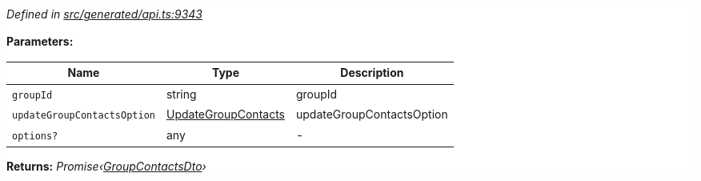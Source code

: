*Defined in [src/generated/api.ts:9343](https://github.com/mailslurp/mailslurp-client-ts-js/blob/9736ebe/src/generated/api.ts#L9343)*

**Parameters:**

Name | Type | Description |
------ | ------ | ------ |
`groupId` | string | groupId |
`updateGroupContactsOption` | [UpdateGroupContacts](../interfaces/updategroupcontacts.md) | updateGroupContactsOption |
`options?` | any | - |

**Returns:** *Promise‹[GroupContactsDto](../interfaces/groupcontactsdto.md)›*
